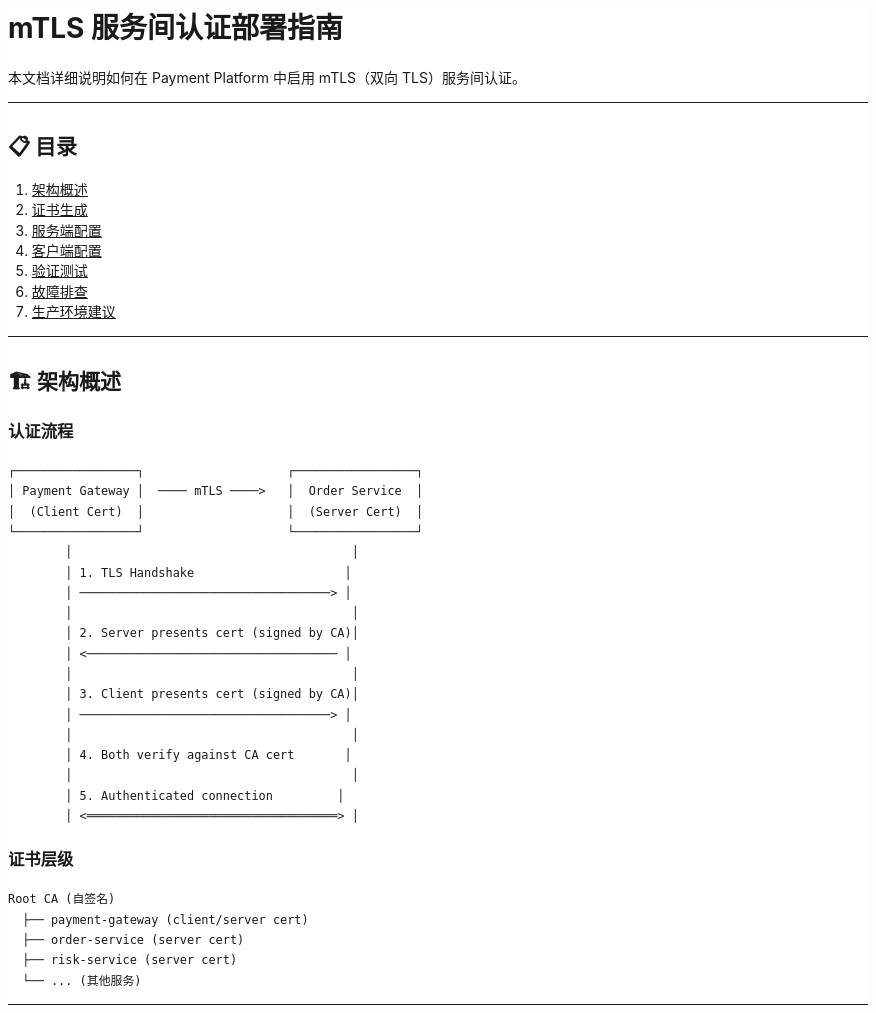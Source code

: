 # mTLS 服务间认证部署指南

本文档详细说明如何在 Payment Platform 中启用 mTLS（双向 TLS）服务间认证。

---

## 📋 目录

1. [架构概述](#架构概述)
2. [证书生成](#证书生成)
3. [服务端配置](#服务端配置)
4. [客户端配置](#客户端配置)
5. [验证测试](#验证测试)
6. [故障排查](#故障排查)
7. [生产环境建议](#生产环境建议)

---

## 🏗️ 架构概述

### 认证流程

```
┌─────────────────┐                    ┌─────────────────┐
│ Payment Gateway │  ──── mTLS ────>   │  Order Service  │
│  (Client Cert)  │                    │  (Server Cert)  │
└─────────────────┘                    └─────────────────┘
        │                                       │
        │ 1. TLS Handshake                     │
        │ ───────────────────────────────────> │
        │                                       │
        │ 2. Server presents cert (signed by CA)│
        │ <─────────────────────────────────── │
        │                                       │
        │ 3. Client presents cert (signed by CA)│
        │ ───────────────────────────────────> │
        │                                       │
        │ 4. Both verify against CA cert       │
        │                                       │
        │ 5. Authenticated connection         │
        │ <═══════════════════════════════════> │
```

### 证书层级

```
Root CA (自签名)
  ├── payment-gateway (client/server cert)
  ├── order-service (server cert)
  ├── risk-service (server cert)
  └── ... (其他服务)
```

---